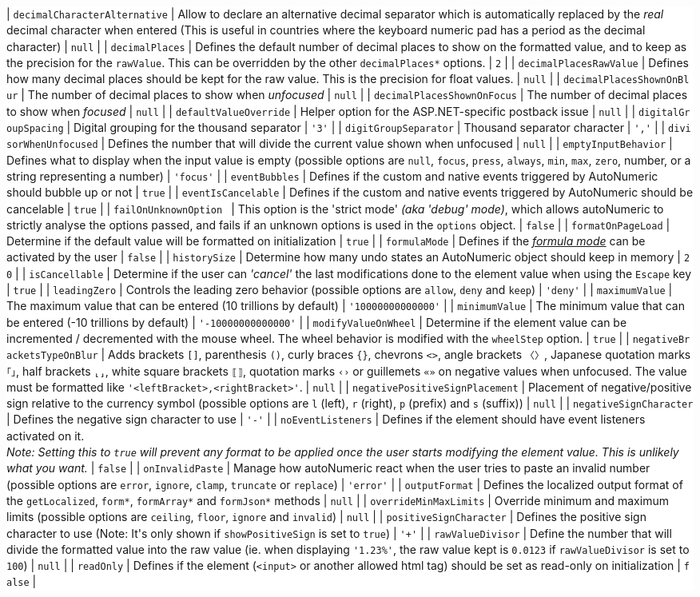 |  `decimalCharacterAlternative`  | Allow to declare an alternative decimal separator which is automatically replaced by the *real* decimal character when entered (This is useful in countries where the keyboard numeric pad has a period as the decimal character) |       `null`        |
|         `decimalPlaces`         | Defines the default number of decimal places to show on the formatted value, and to keep as the precision for the `rawValue`. This can be overridden by the other `decimalPlaces*` options. |         `2`         |
|     `decimalPlacesRawValue`     | Defines how many decimal places should be kept for the raw value. This is the precision for float values. |       `null`        |
|   `decimalPlacesShownOnBlur`    |    The number of decimal places to show when *unfocused*     |       `null`        |
|   `decimalPlacesShownOnFocus`   |     The number of decimal places to show when *focused*      |       `null`        |
|     `defaultValueOverride`      |    Helper option for the ASP.NET-specific postback issue     |       `null`        |
|      `digitalGroupSpacing`      |         Digital grouping for the thousand separator          |        `'3'`        |
|      `digitGroupSeparator`      |                 Thousand separator character                 |        `','`        |
|     `divisorWhenUnfocused`      | Defines the number that will divide the current value shown when unfocused |       `null`        |
|      `emptyInputBehavior`       | Defines what to display when the input value is empty (possible options are `null`, `focus`, `press`, `always`, `min`, `max`, `zero`, number, or a string representing a number) |      `'focus'`      |
|         `eventBubbles`          | Defines if the custom and native events triggered by AutoNumeric should bubble up or not |       `true`        |
|       `eventIsCancelable`       | Defines if the custom and native events triggered by AutoNumeric should be cancelable |       `true`        |
|     `failOnUnknownOption `      | This option is the 'strict mode' *(aka 'debug' mode)*, which allows autoNumeric to strictly analyse the options passed, and fails if an unknown options is used in the `options` object. |       `false`       |
|       `formatOnPageLoad`        | Determine if the default value will be formatted on initialization |       `true`        |
|          `formulaMode`          | Defines if the [*formula mode*](#formula-mode) can be activated by the user |       `false`       |
|          `historySize`          | Determine how many undo states an AutoNumeric object should keep in memory |        `20`         |
|         `isCancellable`         | Determine if the user can *'cancel'* the last modifications done to the element value when using the `Escape` key |       `true`        |
|          `leadingZero`          | Controls the leading zero behavior (possible options are `allow`, `deny` and `keep`) |      `'deny'`       |
|         `maximumValue`          | The maximum value that can be entered (10 trillions by default) | `'10000000000000'`  |
|         `minimumValue`          | The minimum value that can be entered (-10 trillions by default) | `'-10000000000000'` |
|      `modifyValueOnWheel`       | Determine if the element value can be incremented / decremented with the mouse wheel. The wheel behavior is modified with the `wheelStep` option. |       `true`        |
|  `negativeBracketsTypeOnBlur`   | Adds brackets `[]`, parenthesis `()`, curly braces `{}`, chevrons `<>`, angle brackets `〈〉`, Japanese quotation marks `｢｣`, half brackets `⸤⸥`, white square brackets `⟦⟧`, quotation marks `‹›` or guillemets `«»` on negative values when unfocused. The value must be formatted like `'<leftBracket>,<rightBracket>'`. |       `null`        |
| `negativePositiveSignPlacement` | Placement of negative/positive sign relative to the currency symbol (possible options are `l` (left), `r` (right), `p` (prefix) and `s` (suffix)) |       `null`        |
|     `negativeSignCharacter`     |          Defines the negative sign character to use          |        `'-'`        |
|       `noEventListeners`        | Defines if the element should have event listeners activated on it.<br>*Note: Setting this to `true` will prevent any format to be applied once the user starts modifying the element value. This is unlikely what you want.* |       `false`       |
|        `onInvalidPaste`         | Manage how autoNumeric react when the user tries to paste an invalid number (possible options are `error`, `ignore`, `clamp`, `truncate` or `replace`) |      `'error'`      |
|         `outputFormat`          | Defines the localized output format of the `getLocalized`, `form*`, `formArray*` and `formJson*` methods |       `null`        |
|     `overrideMinMaxLimits`      | Override minimum and maximum limits (possible options are `ceiling`, `floor`, `ignore` and `invalid`) |       `null`        |
|     `positiveSignCharacter`     | Defines the positive sign character to use (Note: It's only shown if `showPositiveSign` is set to `true`) |        `'+'`        |
|        `rawValueDivisor`        | Define the number that will divide the formatted value into the raw value (ie. when displaying `'1.23%'`, the raw value kept is `0.0123` if `rawValueDivisor` is set to `100`) |       `null`        |
|           `readOnly`            | Defines if the element (`<input>` or another allowed html tag) should be set as read-only on initialization |       `false`       |